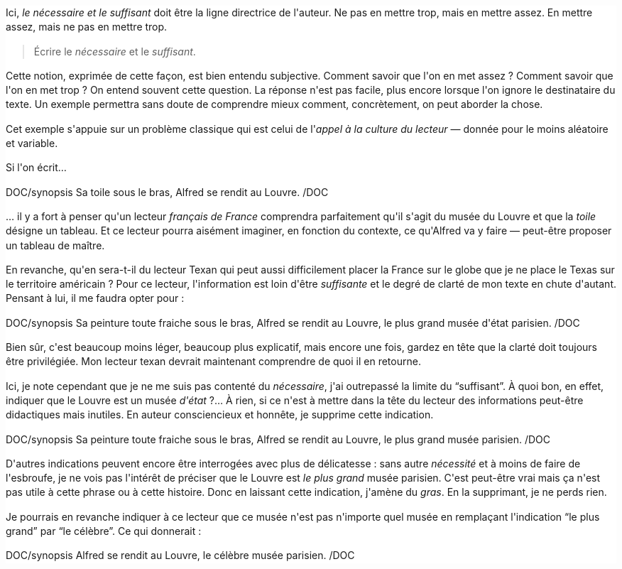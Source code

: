 Ici, *le nécessaire et le suffisant* doit être la ligne directrice de l'auteur. Ne pas en mettre trop, mais en mettre assez. En mettre assez, mais ne pas en mettre trop.

> Écrire le *nécessaire* et le *suffisant*.

Cette notion, exprimée de cette façon, est bien entendu subjective. Comment savoir que l'on en met assez ? Comment savoir que l'on en met trop ? On entend souvent cette question. La réponse n'est pas facile, plus encore lorsque l'on ignore le destinataire du texte. Un exemple permettra sans doute de comprendre mieux comment, concrètement, on peut aborder la chose.

Cet exemple s'appuie sur un problème classique qui est celui de l'*appel à la culture du lecteur* — donnée pour le moins aléatoire et variable.

Si l'on écrit…

DOC/synopsis
Sa toile sous le bras, Alfred se rendit au Louvre.
/DOC

… il y a fort à penser qu'un lecteur *français de France* comprendra parfaitement qu'il s'agit du musée du Louvre et que la *toile* désigne un tableau. Et ce lecteur pourra aisément imaginer, en fonction du contexte, ce qu'Alfred va y faire — peut-être proposer un tableau de maître.

En revanche, qu'en sera-t-il du lecteur Texan qui peut aussi difficilement placer la France sur le globe que je ne place le Texas sur le territoire américain ? Pour ce lecteur, l'information est loin d'être *suffisante* et le degré de clarté de mon texte en chute d'autant. Pensant à lui, il me faudra opter pour : 

DOC/synopsis
Sa peinture toute fraiche sous le bras, Alfred se rendit au Louvre, le plus grand musée d'état parisien.
/DOC

Bien sûr, c'est beaucoup moins léger, beaucoup plus explicatif, mais encore une fois, gardez en tête que la clarté  doit toujours être privilégiée. Mon lecteur texan devrait maintenant comprendre de quoi il en retourne.

Ici, je note cependant que je ne me suis pas contenté du *nécessaire*, j'ai outrepassé la limite du “suffisant”. À quoi bon, en effet, indiquer que le Louvre est un musée *d'état* ?… À rien, si ce n'est à mettre dans la tête du lecteur des informations peut-être didactiques mais inutiles. En auteur consciencieux et honnête, je supprime cette indication.

DOC/synopsis
Sa peinture toute fraiche sous le bras, Alfred se rendit au Louvre, le plus grand musée parisien.
/DOC

D'autres indications peuvent encore être interrogées avec plus de délicatesse : sans autre *nécessité* et à moins de faire de l'esbroufe, je ne vois pas l'intérêt de préciser que le Louvre est *le plus grand* musée parisien. C'est peut-être vrai mais ça n'est pas utile à cette phrase ou à cette histoire. Donc en laissant cette indication, j'amène du *gras*. En la supprimant, je ne perds rien. 

Je pourrais en revanche indiquer à ce lecteur que ce musée n'est pas n'importe quel musée en remplaçant l'indication “le plus grand” par “le célèbre”. Ce qui donnerait :

DOC/synopsis
Alfred se rendit au Louvre, le célèbre musée parisien.
/DOC
